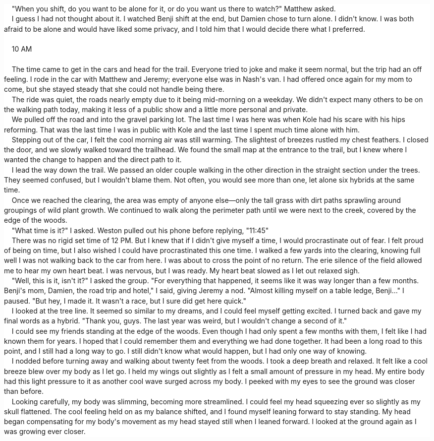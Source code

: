 &nbsp;&nbsp;&nbsp;&nbsp;"When you shift, do you want to be alone for it, or do you want us there to watch?" Matthew asked.     
&nbsp;&nbsp;&nbsp;&nbsp;I guess I had not thought about it. I watched Benji shift at the end, but Damien chose to turn alone. I didn't know. I was both afraid to be alone and would have liked some privacy, and I told him that I would decide there what I preferred.     
&nbsp;&nbsp;&nbsp;&nbsp;     
&nbsp;&nbsp;&nbsp;&nbsp;10 AM    
&nbsp;&nbsp;&nbsp;&nbsp;     
&nbsp;&nbsp;&nbsp;&nbsp;The time came to get in the cars and head for the trail. Everyone tried to joke and make it seem normal, but the trip had an off feeling. I rode in the car with Matthew and Jeremy; everyone else was in Nash's van. I had offered once again for my mom to come, but she stayed steady that she could not handle being there.    
&nbsp;&nbsp;&nbsp;&nbsp;The ride was quiet, the roads nearly empty due to it being mid-morning on a weekday. We didn't expect many others to be on the walking path today, making it less of a public show and a little more personal and private.     
&nbsp;&nbsp;&nbsp;&nbsp;We pulled off the road and into the gravel parking lot. The last time I was here was when Kole had his scare with his hips reforming. That was the last time I was in public with Kole and the last time I spent much time alone with him.     
&nbsp;&nbsp;&nbsp;&nbsp;Stepping out of the car, I felt the cool morning air was still warming. The slightest of breezes rustled my chest feathers. I closed the door, and we slowly walked toward the trailhead. We found the small map at the entrance to the trail, but I knew where I wanted the change to happen and the direct path to it.    
&nbsp;&nbsp;&nbsp;&nbsp;I lead the way down the trail. We passed an older couple walking in the other direction in the straight section under the trees. They seemed confused, but I wouldn't blame them. Not often, you would see more than one, let alone six hybrids at the same time.     
&nbsp;&nbsp;&nbsp;&nbsp;Once we reached the clearing, the area was empty of anyone else—only the tall grass with dirt paths sprawling around groupings of wild plant growth. We continued to walk along the perimeter path until we were next to the creek, covered by the edge of the woods.    
&nbsp;&nbsp;&nbsp;&nbsp;"What time is it?" I asked. Weston pulled out his phone before replying, "11:45"    
&nbsp;&nbsp;&nbsp;&nbsp;There was no rigid set time of 12 PM. But I knew that if I didn't give myself a time, I would procrastinate out of fear. I felt proud of being on time, but I also wished I could have procrastinated this one time. I walked a few yards into the clearing, knowing full well I was not walking back to the car from here. I was about to cross the point of no return. The erie silence of the field allowed me to hear my own heart beat. I was nervous, but I was ready. My heart beat slowed as I let out relaxed sigh.    
&nbsp;&nbsp;&nbsp;&nbsp;"Well, this is it, isn't it?" I asked the group. "For everything that happened, it seems like it was way longer than a few months. Benji's mom, Damien, the road trip and hotel," I said, giving Jeremy a nod. "Almost killing myself on a table ledge, Benji…" I paused. "But hey, I made it. It wasn't a race, but I sure did get here quick."    
&nbsp;&nbsp;&nbsp;&nbsp;I looked at the tree line. It seemed so similar to my dreams, and I could feel myself getting excited. I turned back and gave my final words as a hybrid. "Thank you, guys. The last year was weird, but I wouldn't change a second of it."    
&nbsp;&nbsp;&nbsp;&nbsp;I could see my friends standing at the edge of the woods. Even though I had only spent a few months with them, I felt like I had known them for years. I hoped that I could remember them and everything we had done together. It had been a long road to this point, and I still had a long way to go. I still didn't know what would happen, but I had only one way of knowing.    
&nbsp;&nbsp;&nbsp;&nbsp;I nodded before turning away and walking about twenty feet from the woods. I took a deep breath and relaxed. It felt like a cool breeze blew over my body as I let go. I held my wings out slightly as I felt a small amount of pressure in my head. My entire body had this light pressure to it as another cool wave surged across my body. I peeked with my eyes to see the ground was closer than before.     
&nbsp;&nbsp;&nbsp;&nbsp;Looking carefully, my body was slimming, becoming more streamlined. I could feel my head squeezing ever so slightly as my skull flattened. The cool feeling held on as my balance shifted, and I found myself leaning forward to stay standing. My head began compensating for my body's movement as my head stayed still when I leaned forward. I looked at the ground again as I was growing ever closer.     